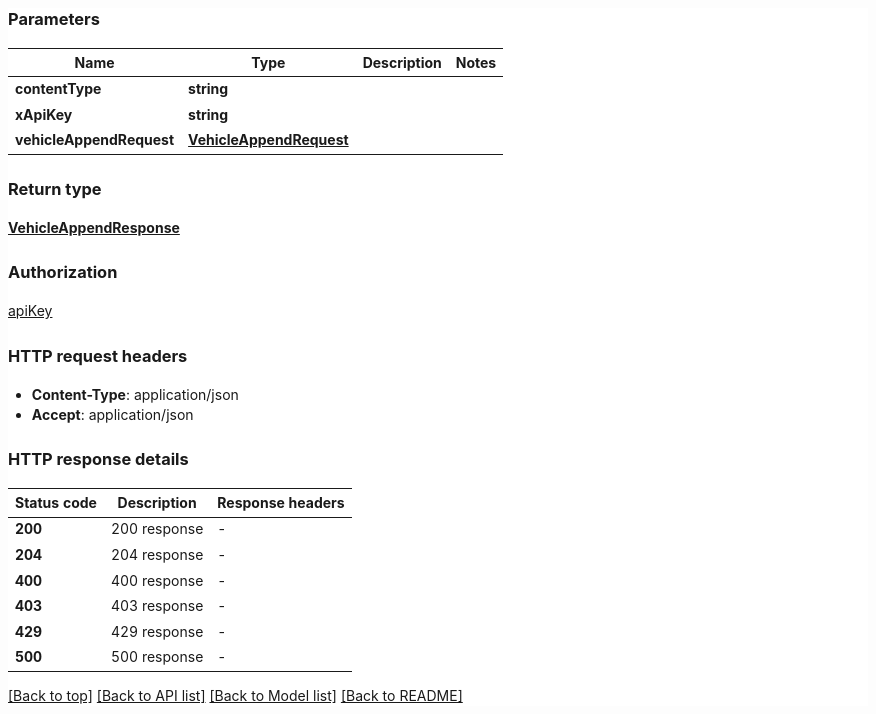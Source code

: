### Parameters

Name | Type | Description  | Notes
------------- | ------------- | ------------- | -------------
 **contentType** | **string**|  | 
 **xApiKey** | **string**|  | 
 **vehicleAppendRequest** | [**VehicleAppendRequest**](VehicleAppendRequest.md)|  | 

### Return type

[**VehicleAppendResponse**](VehicleAppendResponse.md)

### Authorization

[apiKey](../README.md#apiKey)

### HTTP request headers

 - **Content-Type**: application/json
 - **Accept**: application/json


### HTTP response details
| Status code | Description | Response headers |
|-------------|-------------|------------------|
| **200** | 200 response |  -  |
| **204** | 204 response |  -  |
| **400** | 400 response |  -  |
| **403** | 403 response |  -  |
| **429** | 429 response |  -  |
| **500** | 500 response |  -  |

[[Back to top]](#) [[Back to API list]](../README.md#documentation-for-api-endpoints) [[Back to Model list]](../README.md#documentation-for-models) [[Back to README]](../README.md)

